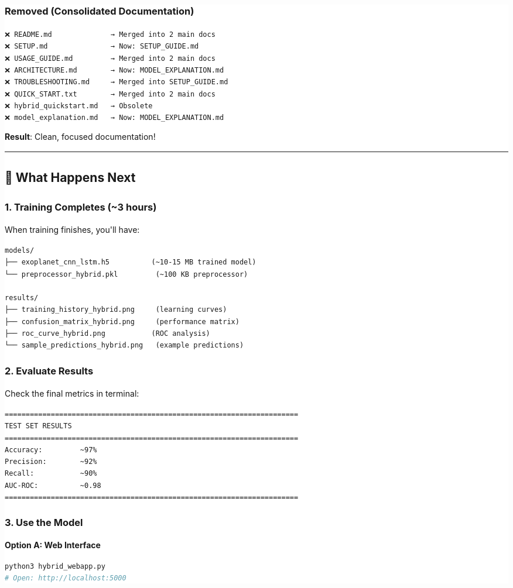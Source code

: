 ### Removed (Consolidated Documentation)

```
❌ README.md              → Merged into 2 main docs
❌ SETUP.md               → Now: SETUP_GUIDE.md
❌ USAGE_GUIDE.md         → Merged into 2 main docs
❌ ARCHITECTURE.md        → Now: MODEL_EXPLANATION.md
❌ TROUBLESHOOTING.md     → Merged into SETUP_GUIDE.md
❌ QUICK_START.txt        → Merged into 2 main docs
❌ hybrid_quickstart.md   → Obsolete
❌ model_explanation.md   → Now: MODEL_EXPLANATION.md
```

**Result**: Clean, focused documentation!

---

## 🚀 What Happens Next

### 1. Training Completes (~3 hours)

When training finishes, you'll have:

```
models/
├── exoplanet_cnn_lstm.h5          (~10-15 MB trained model)
└── preprocessor_hybrid.pkl         (~100 KB preprocessor)

results/
├── training_history_hybrid.png     (learning curves)
├── confusion_matrix_hybrid.png     (performance matrix)
├── roc_curve_hybrid.png           (ROC analysis)
└── sample_predictions_hybrid.png   (example predictions)
```

### 2. Evaluate Results

Check the final metrics in terminal:

```
======================================================================
TEST SET RESULTS
======================================================================
Accuracy:         ~97%
Precision:        ~92%
Recall:           ~90%
AUC-ROC:          ~0.98
======================================================================
```

### 3. Use the Model

**Option A: Web Interface**
```bash
python3 hybrid_webapp.py
# Open: http://localhost:5000
```
